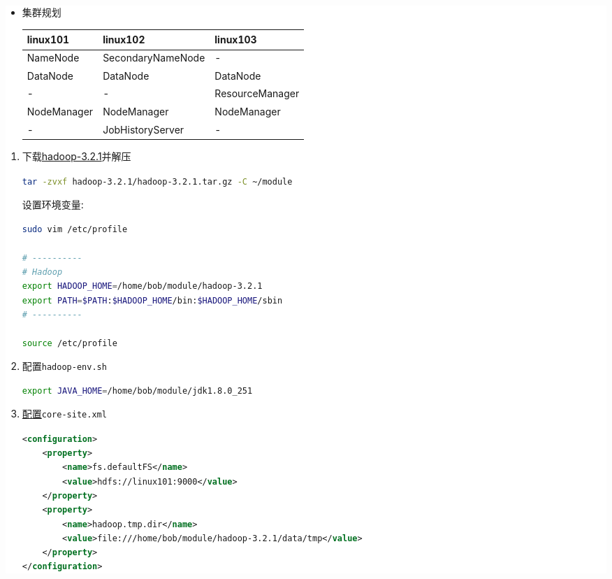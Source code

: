 - 集群规划

    linux101 | linux102 | linux103
    ---------|----------|----------
    NameNode | SecondaryNameNode | -
    DataNode | DataNode | DataNode
    - | - | ResourceManager
    NodeManager | NodeManager | NodeManager
    - | JobHistoryServer | -

1. 下载[hadoop-3.2.1](https://www.apache.org/dyn/closer.cgi/hadoop/common/hadoop-3.2.1/hadoop-3.2.1.tar.gz)并解压

    ```bash
    tar -zvxf hadoop-3.2.1/hadoop-3.2.1.tar.gz -C ~/module
    ```

    设置环境变量:

    ```bash
    sudo vim /etc/profile

    # ----------
    # Hadoop
    export HADOOP_HOME=/home/bob/module/hadoop-3.2.1
    export PATH=$PATH:$HADOOP_HOME/bin:$HADOOP_HOME/sbin
    # ----------

    source /etc/profile
    ```

2. 配置`hadoop-env.sh`

    ```bash
    export JAVA_HOME=/home/bob/module/jdk1.8.0_251
    ```

3. [配置](https://hadoop.apache.org/docs/stable/hadoop-project-dist/hadoop-common/core-default.xml)`core-site.xml`

    ```xml
    <configuration>
        <property>
            <name>fs.defaultFS</name>
            <value>hdfs://linux101:9000</value>
        </property>
        <property>
            <name>hadoop.tmp.dir</name>
            <value>file:///home/bob/module/hadoop-3.2.1/data/tmp</value>
        </property>
    </configuration>
    ```
